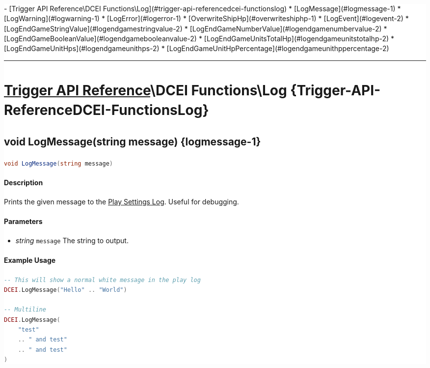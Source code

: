 <div id="toc" markdown="1">
- [Trigger API Reference\DCEI Functions\Log](#trigger-api-referencedcei-functionslog)
  * [LogMessage](#logmessage-1)
  * [LogWarning](#logwarning-1)
  * [LogError](#logerror-1)
  * [OverwriteShipHp](#overwriteshiphp-1)
  * [LogEvent](#logevent-2)
  * [LogEndGameStringValue](#logendgamestringvalue-2)
  * [LogEndGameNumberValue](#logendgamenumbervalue-2)
  * [LogEndGameBooleanValue](#logendgamebooleanvalue-2)
  * [LogEndGameUnitsTotalHp](#logendgameunitstotalhp-2)
  * [LogEndGameUnitHps](#logendgameunithps-2)
  * [LogEndGameUnitHpPercentage](#logendgameunithppercentage-2)

</div>

***

# [Trigger API Reference](Trigger-API-Reference)\\DCEI Functions\Log {Trigger-API-ReferenceDCEI-FunctionsLog}

[](overview-start)

[](overview-end)

## void LogMessage(string message) {logmessage-1}
```cs
void LogMessage(string message)
```
#### Description
[](description-start)
Prints the given message to the [Play Settings Log](Data-Play-Settings). Useful for debugging.
[](description-end)

#### Parameters
[](parameters-start)
- *string* `message` The string to output.

[](parameters-end)

#### Example Usage
[](example-usage-start)
```lua
-- This will show a normal white message in the play log
DCEI.LogMessage("Hello" .. "World")

-- Multiline
DCEI.LogMessage(
    "test"
    .. " and test"
    .. " and test"
)
```
[](example-usage-end)
